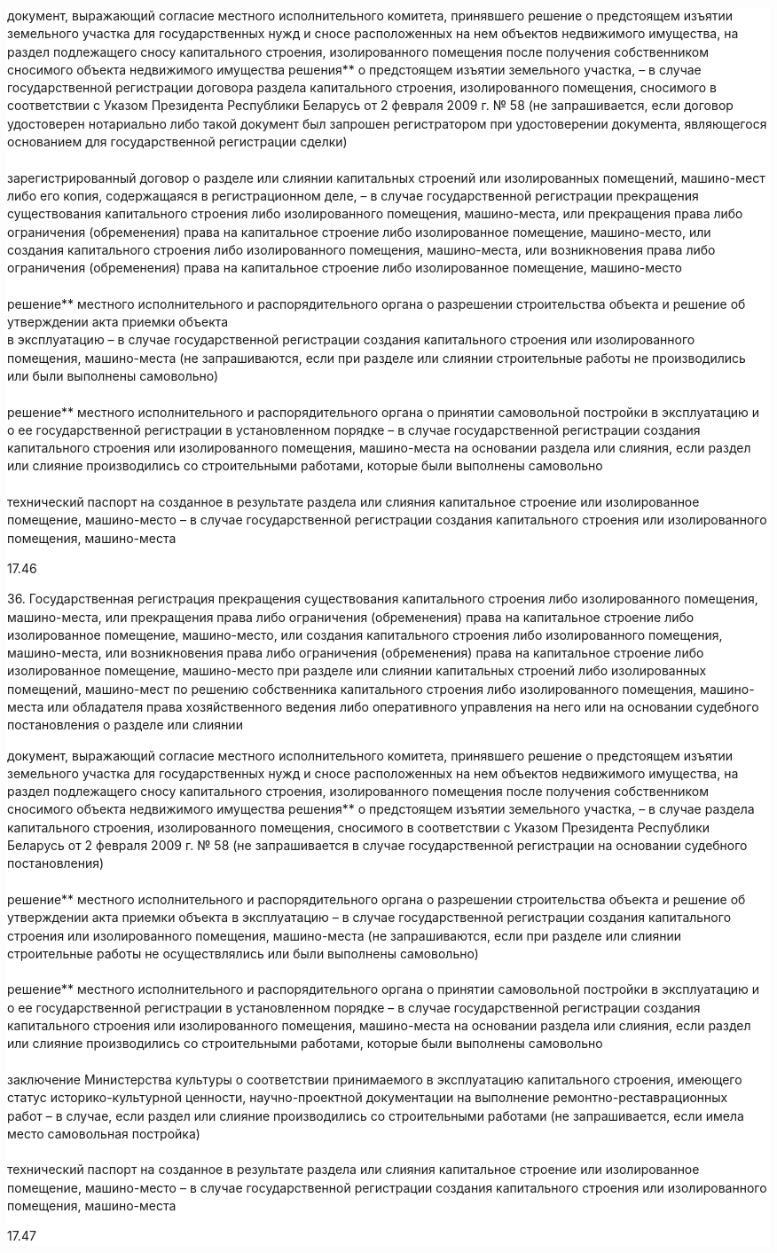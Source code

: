 <td><p>документ, выражающий согласие местного исполнительного комитета, принявшего решение о предстоящем изъятии земельного участка для государственных нужд и сносе расположенных на нем объектов недвижимого имущества, на раздел подлежащего сносу капитального строения, изолированного помещения после получения собственником сносимого объекта недвижимого имущества решения** о предстоящем изъятии земельного участка, – в случае государственной регистрации договора раздела капитального строения, изолированного помещения, сносимого в соответствии с Указом Президента Республики Беларусь от 2 февраля 2009 г. № 58 (не запрашивается, если договор удостоверен нотариально либо такой документ был запрошен регистратором при удостоверении документа, являющегося основанием для государственной регистрации сделки) <br><br>зарегистрированный договор о разделе или слиянии капитальных строений или изолированных помещений, машино-мест либо его копия, содержащаяся в регистрационном деле, – в случае государственной регистрации прекращения существования капитального строения либо изолированного помещения, машино-места, или прекращения права либо ограничения (обременения) права на капитальное строение либо изолированное помещение, машино-место, или создания капитального строения либо изолированного помещения, машино-места, или возникновения права либо ограничения (обременения) права на капитальное строение либо изолированное помещение, машино-место<br><br>решение** местного исполнительного и распорядительного органа о разрешении строительства объекта и решение об утверждении акта приемки объекта <br>в эксплуатацию – в случае государственной регистрации создания капитального строения или изолированного помещения, машино-места (не запрашиваются, если при разделе или слиянии строительные работы не производились или были выполнены самовольно)<br><br>решение** местного исполнительного и распорядительного органа о принятии самовольной постройки в эксплуатацию и о ее государственной регистрации в установленном порядке – в случае государственной регистрации создания капитального строения или изолированного помещения, машино-места на основании раздела или слияния, если раздел или слияние производились со строительными работами, которые были выполнены самовольно<br><br>технический паспорт на созданное в результате раздела или слияния капитальное строение или изолированное помещение, машино-место – в случае государственной регистрации создания капитального строения или изолированного помещения, машино-места </p></td>
<td><p>17.46</p></td>
</tr>
<tr>
<td><p>36. Государственная регистрация прекращения существования капитального строения либо изолированного помещения, машино-места, или прекращения права либо ограничения (обременения) права на капитальное строение либо изолированное помещение, машино-место, или создания капитального строения либо изолированного помещения, машино-места, или возникновения права либо ограничения (обременения) права на капитальное строение либо изолированное помещение, машино-место при разделе или слиянии капитальных строений либо изолированных помещений, машино-мест по решению собственника капитального строения либо изолированного помещения, машино-места или обладателя права хозяйственного ведения либо оперативного управления на него или на основании судебного постановления о разделе или слиянии</p></td>
<td><p>документ, выражающий согласие местного исполнительного комитета, принявшего решение о предстоящем изъятии земельного участка для государственных нужд и сносе расположенных на нем объектов недвижимого имущества, на раздел подлежащего сносу капитального строения, изолированного помещения после получения собственником сносимого объекта недвижимого имущества решения** о предстоящем изъятии земельного участка, – в случае раздела капитального строения, изолированного помещения, сносимого в соответствии с Указом Президента Республики Беларусь от 2 февраля 2009 г. № 58 (не запрашивается в случае государственной регистрации на основании судебного постановления)<br><br>решение** местного исполнительного и распорядительного органа о разрешении строительства объекта и решение об утверждении акта приемки объекта в эксплуатацию – в случае государственной регистрации создания капитального строения или изолированного помещения, машино-места (не запрашиваются, если при разделе или слиянии строительные работы не осуществлялись или были выполнены самовольно)<br><br>решение** местного исполнительного и распорядительного органа о принятии самовольной постройки в эксплуатацию и о ее государственной регистрации в установленном порядке – в случае государственной регистрации создания капитального строения или изолированного помещения, машино-места на основании раздела или слияния, если раздел или слияние производились со строительными работами, которые были выполнены самовольно<br><br>заключение Министерства культуры о соответствии принимаемого в эксплуатацию капитального строения, имеющего статус историко-культурной ценности, научно-проектной документации на выполнение ремонтно-реставрационных работ – в случае, если раздел или слияние производились со строительными работами (не запрашивается, если имела место самовольная постройка)<br><br>технический паспорт на созданное в результате раздела или слияния капитальное строение или изолированное помещение, машино-место – в случае государственной регистрации создания капитального строения или изолированного помещения, машино-места</p></td>
<td><p>17.47</p></td>
</tr>
<tr>